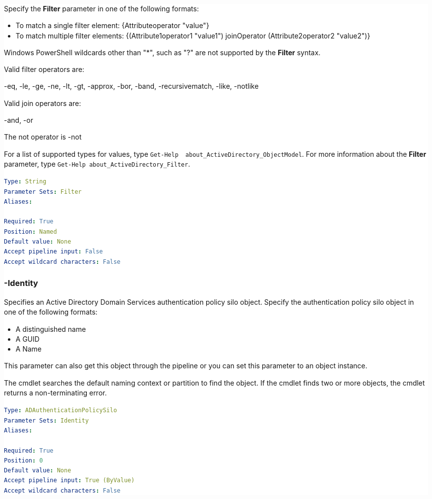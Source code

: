 Specify the **Filter** parameter in one of the following formats: 

-  To match a single filter element: {Attributeoperator  "value"} 
- To match multiple filter elements: {(Attribute1operator1 "value1") joinOperator (Attribute2operator2 "value2")}

Windows PowerShell wildcards other than "*", such as "?" are not supported by the **Filter** syntax.

Valid filter operators are: 

 -eq, -le, -ge, -ne, -lt, -gt, -approx, -bor, -band, -recursivematch, -like, -notlike

Valid join operators are: 

-and, -or

The not operator is -not

For a list of supported types for values, type `Get-Help  about_ActiveDirectory_ObjectModel`.
For more information about the **Filter** parameter, type `Get-Help about_ActiveDirectory_Filter`.

```yaml
Type: String
Parameter Sets: Filter
Aliases: 

Required: True
Position: Named
Default value: None
Accept pipeline input: False
Accept wildcard characters: False
```

### -Identity
Specifies an Active Directory Domain Services authentication policy silo object.
Specify the authentication policy silo object in one of the following formats: 

- A distinguished name
- A GUID
- A Name

This parameter can also get this object through the pipeline or you can set this parameter to an object instance.

The cmdlet searches the default naming context or partition to find the object.
If the cmdlet finds two or more objects, the cmdlet returns a non-terminating error.

```yaml
Type: ADAuthenticationPolicySilo
Parameter Sets: Identity
Aliases: 

Required: True
Position: 0
Default value: None
Accept pipeline input: True (ByValue)
Accept wildcard characters: False
```
